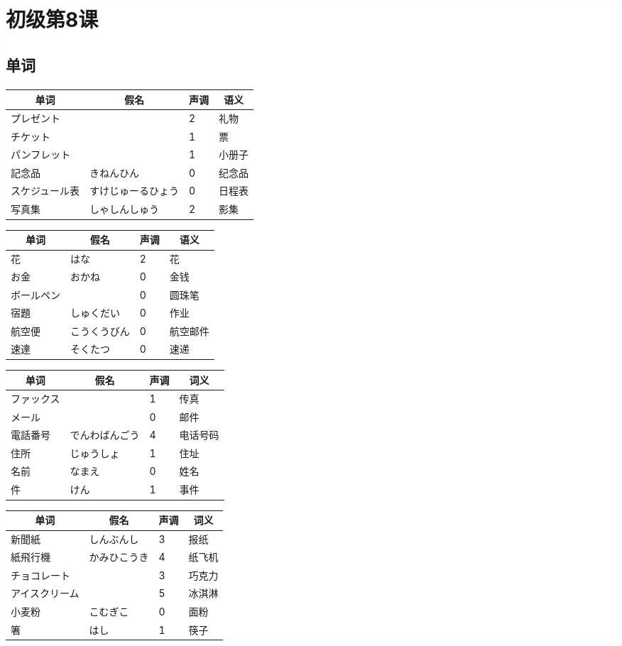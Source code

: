 # 初级第8课

## 单词

| 单词           | 假名               | 声调 | 语义   |
| -------------- | ------------------ | ---- | ------ |
| プレゼント     |                    | 2    | 礼物   |
| チケット       |                    | 1    | 票     |
| パンフレット   |                    | 1    | 小册子 |
| 記念品         | きねんひん         | 0    | 纪念品 |
| スケジュール表 | すけじゅーるひょう | 0    | 日程表 |
| 写真集         | しゃしんしゅう     | 2    | 影集   |

| 单词       | 假名         | 声调 | 语义     |
| ---------- | ------------ | ---- | -------- |
| 花         | はな         | 2    | 花       |
| お金       | おかね       | 0    | 金钱     |
| ボールペン |              | 0    | 圆珠笔   |
| 宿題       | しゅくだい   | 0    | 作业     |
| 航空便     | こうくうびん | 0    | 航空邮件 |
| 速達       | そくたつ     | 0    | 速递     |

| 单词       | 假名           | 声调 | 词义     |
| ---------- | -------------- | ---- | -------- |
| ファックス |                | 1    | 传真     |
| メール     |                | 0    | 邮件     |
| 電話番号   | でんわばんごう | 4    | 电话号码 |
| 住所       | じゅうしょ     | 1    | 住址     |
| 名前       | なまえ         | 0    | 姓名     |
| 件         | けん           | 1    | 事件     |

| 单词           | 假名         | 声调 | 词义   |
| -------------- | ------------ | ---- | ------ |
| 新聞紙         | しんぶんし   | 3    | 报纸   |
| 紙飛行機       | かみひこうき | 4    | 纸飞机 |
| チョコレート   |              | 3    | 巧克力 |
| アイスクリーム |              | 5    | 冰淇淋 |
| 小麦粉         | こむぎこ     | 0    | 面粉   |
| 箸             | はし         | 1    | 筷子   |
